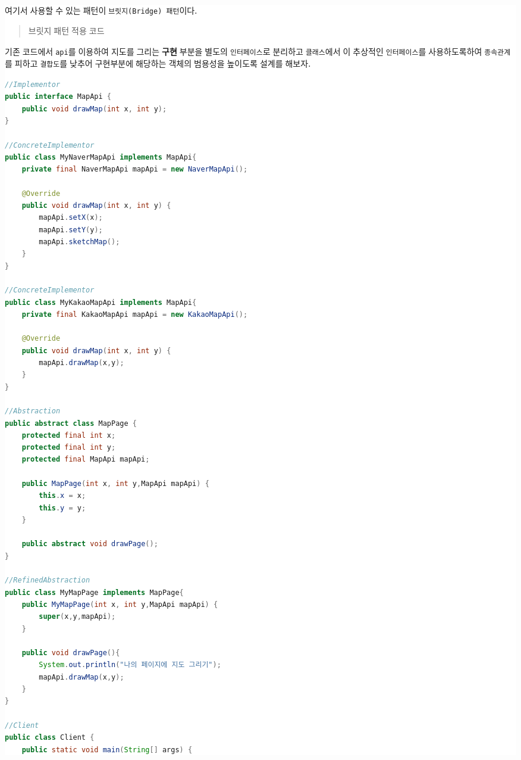 여기서 사용할 수 있는 패턴이 `브릿지(Bridge) 패턴`이다.

> 브릿지 패턴 적용 코드
> 

기존 코드에서 `api`를 이용하여 지도를 그리는 **구현** 부분을 별도의 `인터페이스`로 분리하고 `클래스`에서 이 추상적인 `인터페이스`를 사용하도록하여 `종속관계`를 피하고 `결합도`를 낮추어 구현부분에 해당하는 객체의 범용성을 높이도록 설계를 해보자.

```java
//Implementor
public interface MapApi {
    public void drawMap(int x, int y);
}

//ConcreteImplementor
public class MyNaverMapApi implements MapApi{
    private final NaverMapApi mapApi = new NaverMapApi();

    @Override
    public void drawMap(int x, int y) {
        mapApi.setX(x);
        mapApi.setY(y);
        mapApi.sketchMap();
    }
}

//ConcreteImplementor
public class MyKakaoMapApi implements MapApi{
    private final KakaoMapApi mapApi = new KakaoMapApi();

    @Override
    public void drawMap(int x, int y) {
        mapApi.drawMap(x,y);
    }
}

//Abstraction
public abstract class MapPage {
    protected final int x;
    protected final int y;
    protected final MapApi mapApi;

    public MapPage(int x, int y,MapApi mapApi) {
        this.x = x;
        this.y = y;
    }

    public abstract void drawPage();
}

//RefinedAbstraction
public class MyMapPage implements MapPage{
    public MyMapPage(int x, int y,MapApi mapApi) {
        super(x,y,mapApi);
    }

    public void drawPage(){
        System.out.println("나의 페이지에 지도 그리기");
        mapApi.drawMap(x,y);
    }
}

//Client
public class Client {
    public static void main(String[] args) {
```